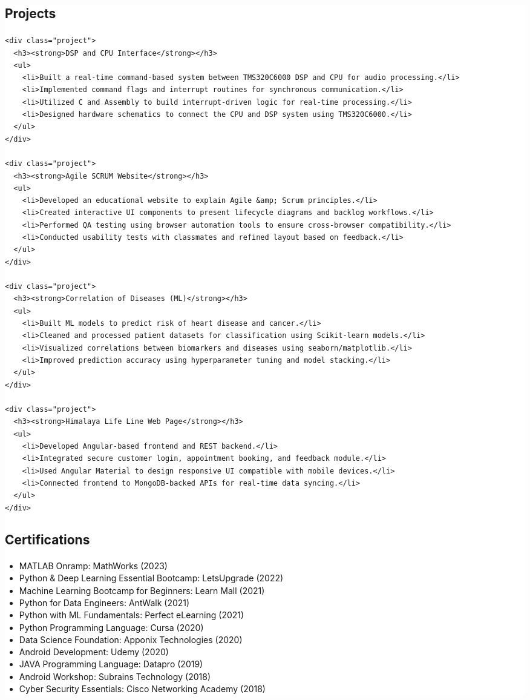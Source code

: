   <section id="projects">
    <h2>Projects</h2>

    <div class="project">
      <h3><strong>DSP and CPU Interface</strong></h3>
      <ul>
        <li>Built a real-time command-based system between TMS320C6000 DSP and CPU for audio processing.</li>
        <li>Implemented command flags and interrupt routines for synchronous communication.</li>
        <li>Utilized C and Assembly to build interrupt-driven logic for real-time processing.</li>
        <li>Designed hardware schematics to connect the CPU and DSP system using TMS320C6000.</li>
      </ul>
    </div>

    <div class="project">
      <h3><strong>Agile SCRUM Website</strong></h3>
      <ul>
        <li>Developed an educational website to explain Agile &amp; Scrum principles.</li>
        <li>Created interactive UI components to present lifecycle diagrams and backlog workflows.</li>
        <li>Performed QA testing using browser automation tools to ensure cross-browser compatibility.</li>
        <li>Conducted usability tests with classmates and refined layout based on feedback.</li>
      </ul>
    </div>

    <div class="project">
      <h3><strong>Correlation of Diseases (ML)</strong></h3>
      <ul>
        <li>Built ML models to predict risk of heart disease and cancer.</li>
        <li>Cleaned and processed patient datasets for classification using Scikit-learn models.</li>
        <li>Visualized correlations between biomarkers and diseases using seaborn/matplotlib.</li>
        <li>Improved prediction accuracy using hyperparameter tuning and model stacking.</li>
      </ul>
    </div>

    <div class="project">
      <h3><strong>Himalaya Life Line Web Page</strong></h3>
      <ul>
        <li>Developed Angular-based frontend and REST backend.</li>
        <li>Integrated secure customer login, appointment booking, and feedback module.</li>
        <li>Used Angular Material to design responsive UI compatible with mobile devices.</li>
        <li>Connected frontend to MongoDB-backed APIs for real-time data syncing.</li>
      </ul>
    </div>
  </section>

  <section id="certifications">
    <h2>Certifications</h2>
    <ul>
      <li>MATLAB Onramp: MathWorks (2023)</li>
      <li>Python &amp; Deep Learning Essential Bootcamp: LetsUpgrade (2022)</li>
      <li>Machine Learning Bootcamp for Beginners: Learn Mall (2021)</li>
      <li>Python for Data Engineers: AntWalk (2021)</li>
      <li>Python with ML Fundamentals: Perfect eLearning (2021)</li>
      <li>Python Programming Language: Cursa (2020)</li>
      <li>Data Science Foundation: Apponix Technologies (2020)</li>
      <li>Android Development: Udemy (2020)</li>
      <li>JAVA Programming Language: Datapro (2019)</li>
      <li>Android Workshop: Subrains Technology (2018)</li>
      <li>Cyber Security Essentials: Cisco Networking Academy (2018)</li>
    </ul>
  </section>
</body>
</html>
